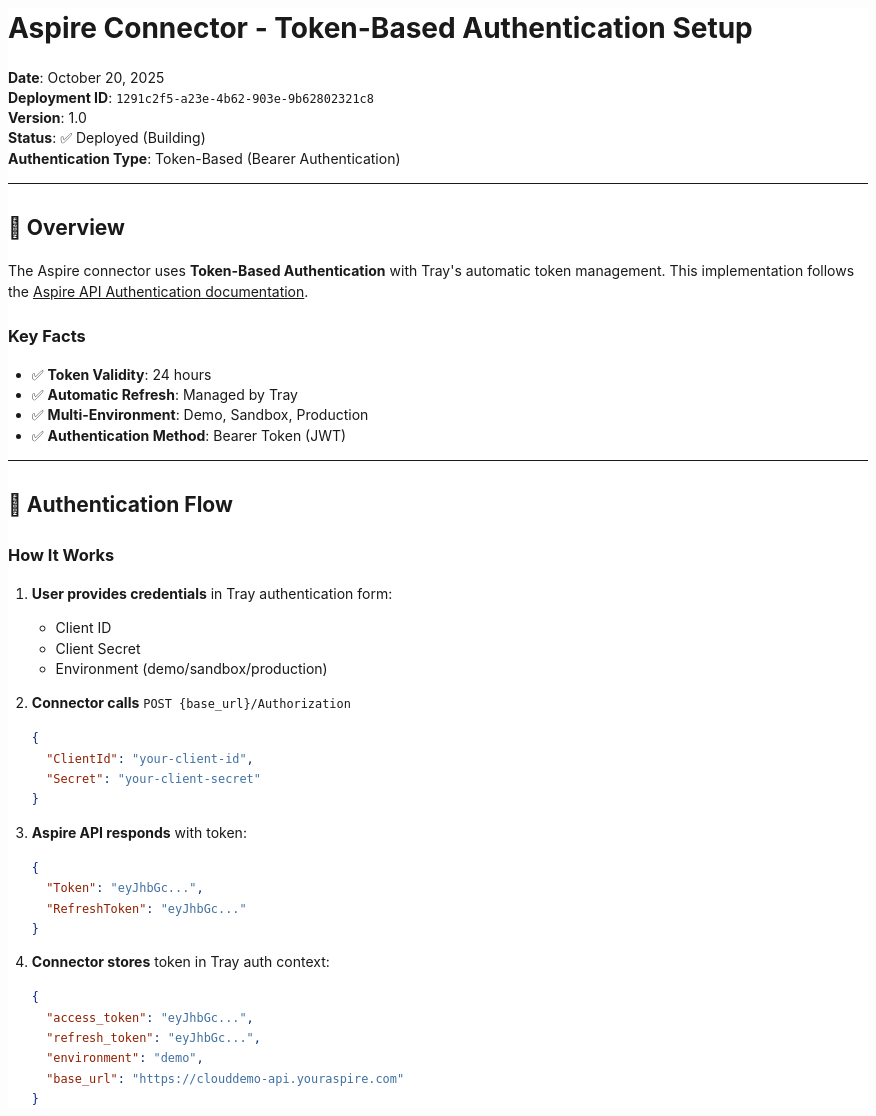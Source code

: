 # Aspire Connector - Token-Based Authentication Setup

**Date**: October 20, 2025  
**Deployment ID**: `1291c2f5-a23e-4b62-903e-9b62802321c8`  
**Version**: 1.0  
**Status**: ✅ Deployed (Building)  
**Authentication Type**: Token-Based (Bearer Authentication)

---

## 🎯 Overview

The Aspire connector uses **Token-Based Authentication** with Tray's automatic token management. This implementation follows the [Aspire API Authentication documentation](https://guide.youraspire.com/apidocs/authentication-authorization-1).

### Key Facts

- ✅ **Token Validity**: 24 hours
- ✅ **Automatic Refresh**: Managed by Tray
- ✅ **Multi-Environment**: Demo, Sandbox, Production
- ✅ **Authentication Method**: Bearer Token (JWT)

---

## 🔐 Authentication Flow

### How It Works

1. **User provides credentials** in Tray authentication form:
   - Client ID
   - Client Secret
   - Environment (demo/sandbox/production)

2. **Connector calls** `POST {base_url}/Authorization`
   ```json
   {
     "ClientId": "your-client-id",
     "Secret": "your-client-secret"
   }
   ```

3. **Aspire API responds** with token:
   ```json
   {
     "Token": "eyJhbGc...",
     "RefreshToken": "eyJhbGc..."
   }
   ```

4. **Connector stores** token in Tray auth context:
   ```json
   {
     "access_token": "eyJhbGc...",
     "refresh_token": "eyJhbGc...",
     "environment": "demo",
     "base_url": "https://clouddemo-api.youraspire.com"
   }
   ```
